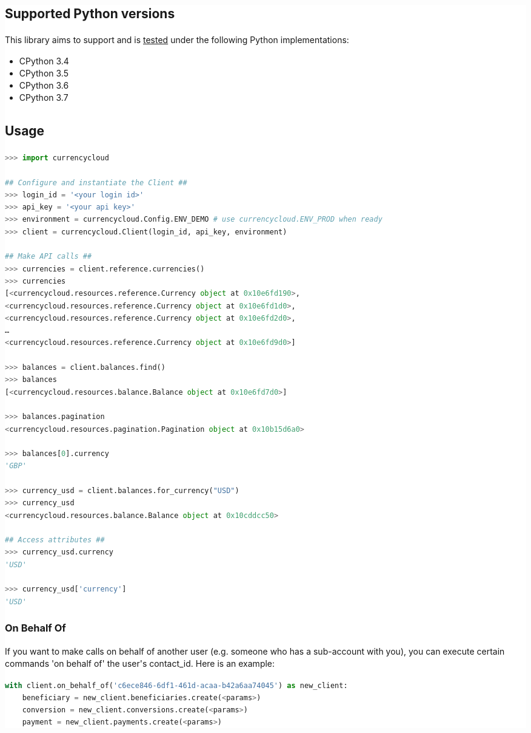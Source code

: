 ## Supported Python versions
This library aims to support and is [tested][travis]
under the following Python implementations:
-  CPython 3.4
-  CPython 3.5
-  CPython 3.6
-  CPython 3.7

## Usage
```python
>>> import currencycloud

## Configure and instantiate the Client ##
>>> login_id = '<your login id>'
>>> api_key = '<your api key>'
>>> environment = currencycloud.Config.ENV_DEMO # use currencycloud.ENV_PROD when ready
>>> client = currencycloud.Client(login_id, api_key, environment)

## Make API calls ##
>>> currencies = client.reference.currencies()
>>> currencies
[<currencycloud.resources.reference.Currency object at 0x10e6fd190>,
<currencycloud.resources.reference.Currency object at 0x10e6fd1d0>,
<currencycloud.resources.reference.Currency object at 0x10e6fd2d0>,
…
<currencycloud.resources.reference.Currency object at 0x10e6fd9d0>]

>>> balances = client.balances.find()
>>> balances
[<currencycloud.resources.balance.Balance object at 0x10e6fd7d0>]

>>> balances.pagination
<currencycloud.resources.pagination.Pagination object at 0x10b15d6a0>

>>> balances[0].currency
'GBP'

>>> currency_usd = client.balances.for_currency("USD")
>>> currency_usd
<currencycloud.resources.balance.Balance object at 0x10cddcc50>

## Access attributes ##
>>> currency_usd.currency
'USD'

>>> currency_usd['currency']
'USD'
```

### On Behalf Of
If you want to make calls on behalf of another user (e.g. someone who has a sub-account with you), you can execute certain commands 'on behalf of' the user's contact_id. Here is an example:
```python
with client.on_behalf_of('c6ece846-6df1-461d-acaa-b42a6aa74045') as new_client:
	beneficiary = new_client.beneficiaries.create(<params>)
	conversion = new_client.conversions.create(<params>)
	payment = new_client.payments.create(<params>)
```


[original]: https://github.com/CurrencyCloud/currencycloud-python
[docs]:      https://connect.currencycloud.com/documentation/getting-started/introduction
[repo]:     https://github.com/CurrencyCloud/currencycloud-python
[inst]:     http://pypi.python.org/pypi/pip/
[tools]:    https://pypi.python.org/pypi/setuptools/
[travis]:   https://travis-ci.org/github/Addario-org/python-master
[env]:      https://pipenv.readthedocs.org/en/latest/
[tx]:       https://tox.readthedocs.org/en/latest/
[license]:  LICENSE.md